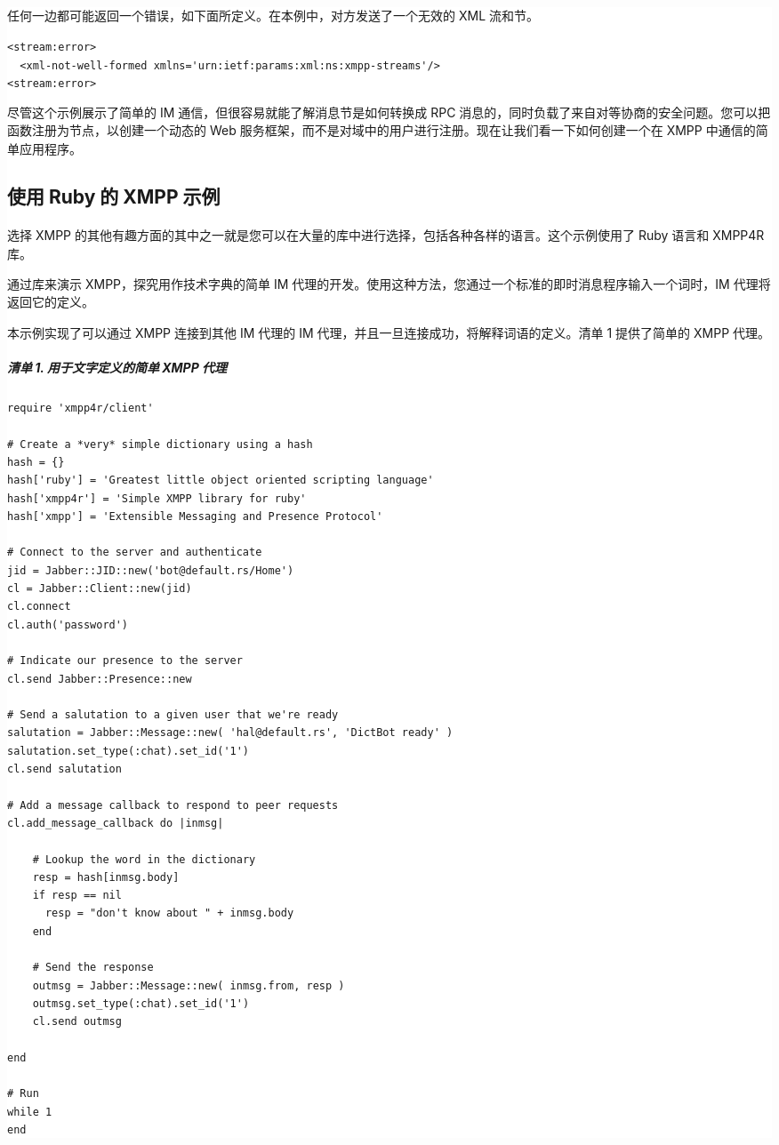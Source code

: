 任何一边都可能返回一个错误，如下面所定义。在本例中，对方发送了一个无效的 XML 流和节。

```
<stream:error>
  <xml-not-well-formed xmlns='urn:ietf:params:xml:ns:xmpp-streams'/>
<stream:error> 
```

尽管这个示例展示了简单的 IM 通信，但很容易就能了解消息节是如何转换成 RPC 消息的，同时负载了来自对等协商的安全问题。您可以把函数注册为节点，以创建一个动态的 Web 服务框架，而不是对域中的用户进行注册。现在让我们看一下如何创建一个在 XMPP 中通信的简单应用程序。

## 使用 Ruby 的 XMPP 示例

选择 XMPP 的其他有趣方面的其中之一就是您可以在大量的库中进行选择，包括各种各样的语言。这个示例使用了 Ruby 语言和 XMPP4R 库。

通过库来演示 XMPP，探究用作技术字典的简单 IM 代理的开发。使用这种方法，您通过一个标准的即时消息程序输入一个词时，IM 代理将返回它的定义。

本示例实现了可以通过 XMPP 连接到其他 IM 代理的 IM 代理，并且一旦连接成功，将解释词语的定义。清单 1 提供了简单的 XMPP 代理。

##### 清单 1\. 用于文字定义的简单 XMPP 代理

```
require 'xmpp4r/client'

# Create a *very* simple dictionary using a hash
hash = {}
hash['ruby'] = 'Greatest little object oriented scripting language'
hash['xmpp4r'] = 'Simple XMPP library for ruby'
hash['xmpp'] = 'Extensible Messaging and Presence Protocol'

# Connect to the server and authenticate
jid = Jabber::JID::new('bot@default.rs/Home')
cl = Jabber::Client::new(jid)
cl.connect
cl.auth('password')

# Indicate our presence to the server
cl.send Jabber::Presence::new

# Send a salutation to a given user that we're ready
salutation = Jabber::Message::new( 'hal@default.rs', 'DictBot ready' )
salutation.set_type(:chat).set_id('1')
cl.send salutation

# Add a message callback to respond to peer requests
cl.add_message_callback do |inmsg|

    # Lookup the word in the dictionary
    resp = hash[inmsg.body]
    if resp == nil
      resp = "don't know about " + inmsg.body
    end

    # Send the response
    outmsg = Jabber::Message::new( inmsg.from, resp )
    outmsg.set_type(:chat).set_id('1')
    cl.send outmsg

end

# Run
while 1
end 
```
